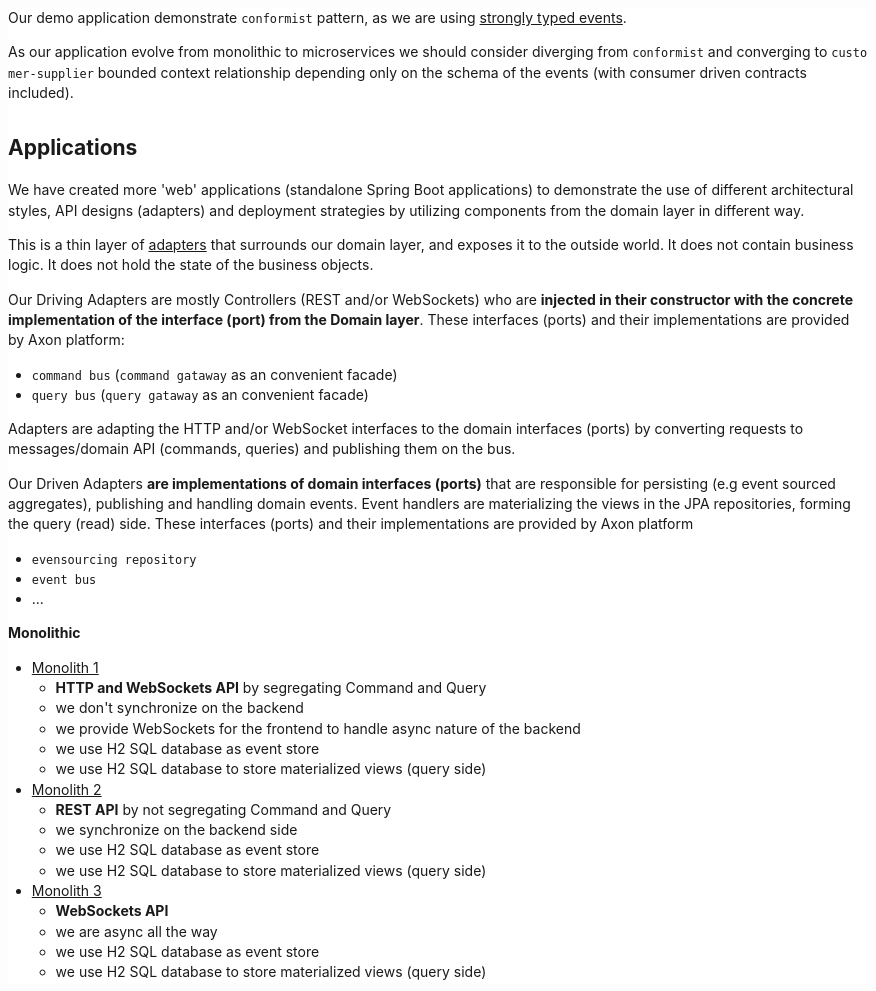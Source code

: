 Our demo application demonstrate `conformist` pattern, as we are using [strongly typed events](https://github.com/idugalic/digital-restaurant/tree/master/drestaurant-libs/drestaurant-core-api/src/main/kotlin/com/drestaurant).

As our application evolve from monolithic to microservices we should consider diverging from `conformist` and converging to `customer-supplier` bounded context relationship depending only on the schema of the events (with consumer driven contracts included).

## Applications

We have created more 'web' applications (standalone Spring Boot applications) to demonstrate the use of different architectural styles, API designs (adapters) and deployment strategies by utilizing components from the domain layer in different way.

This is a thin layer of [adapters](https://herbertograca.com/2017/11/16/explicit-architecture-01-ddd-hexagonal-onion-clean-cqrs-how-i-put-it-all-together) that surrounds our domain layer, and exposes it to the outside world. It does not contain business logic. It does not hold the state of the business objects.

Our Driving Adapters are mostly Controllers (REST and/or WebSockets) who are **injected in their constructor with the concrete implementation of the interface (port) from the Domain layer**.
These interfaces (ports) and their implementations are provided by Axon platform:
 - `command bus` (`command gataway` as an convenient facade)
 - `query bus` (`query gataway` as an convenient facade)

Adapters are adapting the HTTP and/or WebSocket interfaces to the domain interfaces (ports) by converting requests to messages/domain API (commands, queries) and publishing them on the bus.


Our Driven Adapters **are implementations of domain interfaces (ports)** that are responsible for persisting (e.g event sourced aggregates), publishing and handling domain events.
Event handlers are materializing the views in the JPA repositories, forming the query (read) side.
These interfaces (ports) and their implementations are provided by Axon platform
 - `evensourcing repository`
 - `event bus`
 - ...

**Monolithic**

 - [Monolith 1](#monolith-1-http-and-websockets-api-by-segregating-command-and-query) 
    - **HTTP and WebSockets API** by segregating Command and Query
    - we don't synchronize on the backend
    - we provide WebSockets for the frontend to handle async nature of the backend
    - we use H2 SQL database as event store
    - we use H2 SQL database to store materialized views (query side)
 - [Monolith 2](#monolith-2-rest-api-by-not-segregating-command-and-query)
    - **REST API** by not segregating Command and Query
    - we synchronize on the backend side
    - we use H2 SQL database as event store
    - we use H2 SQL database to store materialized views (query side)
 - [Monolith 3](#monolith-3-stomp-over-websockets-api-we-are-async-all-the-way)
    - **WebSockets API**
    - we are async all the way
    - we use H2 SQL database as event store
    - we use H2 SQL database to store materialized views (query side)
